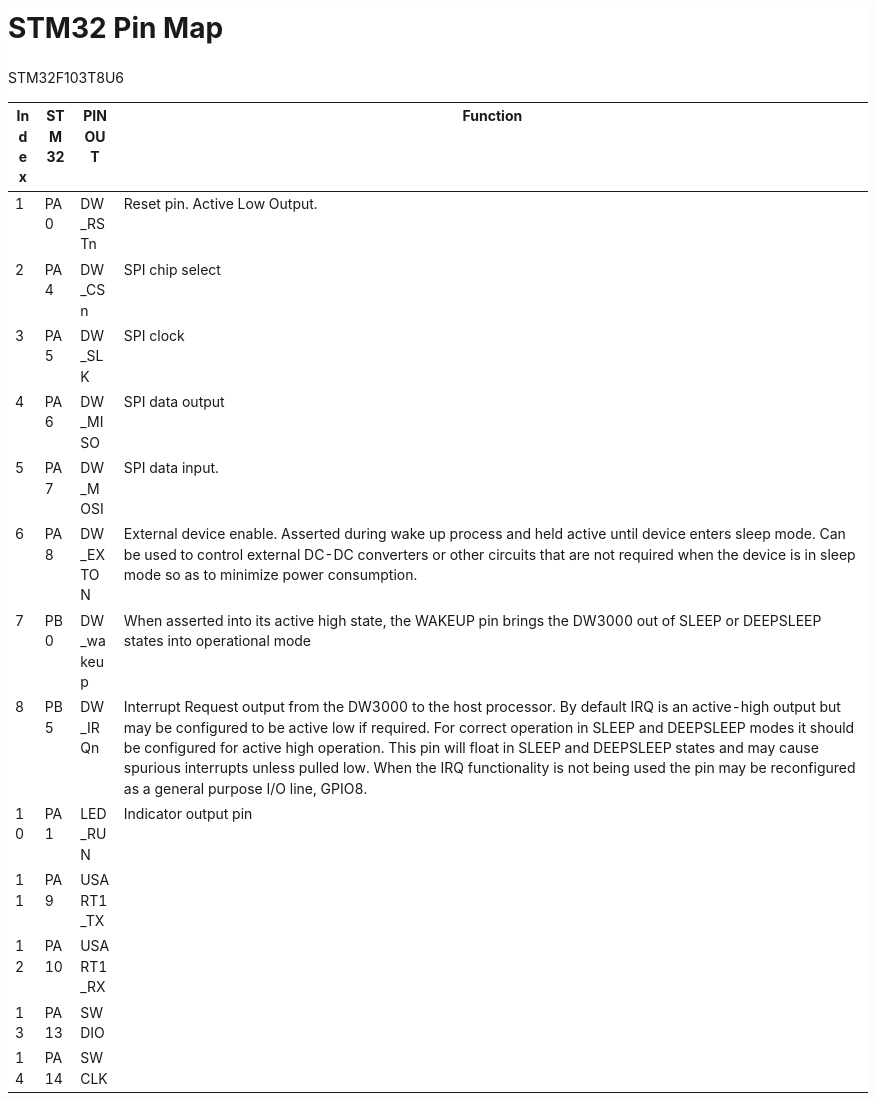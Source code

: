 
# STM32 Pin Map

STM32F103T8U6

|Index|STM32|PINOUT|Function|
|----|----|----|----|
|1|PA0|DW_RSTn|Reset pin. Active Low Output.|
|2|PA4|DW_CSn|SPI chip select|
|3|PA5|DW_SLK|SPI clock|
|4|PA6|DW_MISO|SPI data output|
|5|PA7|DW_MOSI|SPI data input.|
|6|PA8|DW_EXTON|External device enable. Asserted during wake up process and held active until device enters sleep mode. Can be used to control external DC-DC converters or other circuits that are not required when the device is in sleep mode so as to minimize power consumption.|
|7|PB0|DW_wakeup|When asserted into its active high state, the WAKEUP pin brings the DW3000 out of SLEEP or DEEPSLEEP states into operational mode|
|8|PB5|DW_IRQn|Interrupt Request output from the DW3000 to the host processor. By default IRQ is an active-high output but may be configured to be active low if required. For correct operation in SLEEP and DEEPSLEEP modes it should be configured for active high operation. This pin will float in SLEEP and DEEPSLEEP states and may cause spurious interrupts unless pulled low. When the IRQ functionality is not being used the pin may be reconfigured as a general purpose I/O line, GPIO8.|
|10|PA1|LED_RUN|Indicator output pin|
|11|PA9|USART1_TX|
|12|PA10|USART1_RX|
|13|PA13|SWDIO|
|14|PA14|SWCLK|

